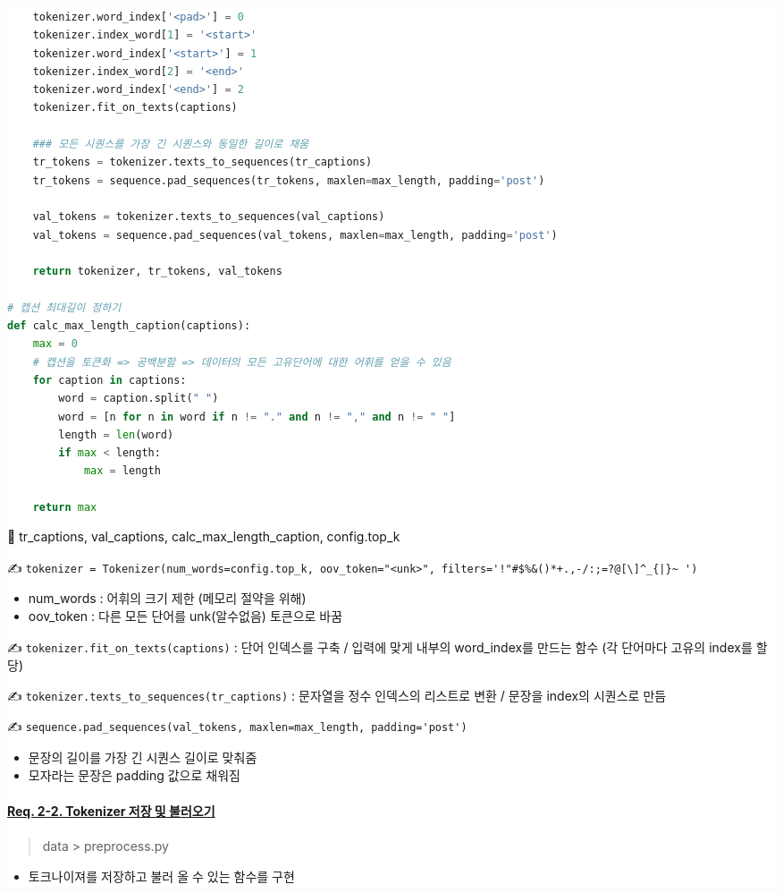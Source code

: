 ``` python
    tokenizer.word_index['<pad>'] = 0
    tokenizer.index_word[1] = '<start>'
    tokenizer.word_index['<start>'] = 1
    tokenizer.index_word[2] = '<end>'
    tokenizer.word_index['<end>'] = 2
    tokenizer.fit_on_texts(captions)
	
    ### 모든 시퀀스를 가장 긴 시퀀스와 동일한 길이로 채움
    tr_tokens = tokenizer.texts_to_sequences(tr_captions)
    tr_tokens = sequence.pad_sequences(tr_tokens, maxlen=max_length, padding='post')

    val_tokens = tokenizer.texts_to_sequences(val_captions)
    val_tokens = sequence.pad_sequences(val_tokens, maxlen=max_length, padding='post')

    return tokenizer, tr_tokens, val_tokens

# 캡션 최대길이 정하기
def calc_max_length_caption(captions):
    max = 0
    # 캡션을 토큰화 => 공백분할 => 데이터의 모든 고유단어에 대한 어휘를 얻을 수 있음
    for caption in captions:
        word = caption.split(" ")
        word = [n for n in word if n != "." and n != "," and n != " "]
        length = len(word)
        if max < length:
            max = length

    return max
```

📑 tr_captions, val_captions, calc_max_length_caption, config.top_k

✍ `tokenizer = Tokenizer(num_words=config.top_k, oov_token="<unk>", filters='!"#$%&()*+.,-/:;=?@[\]^_{|}~ ')`

- num_words : 어휘의 크기 제한 (메모리 절약을 위해)
- oov_token : 다른 모든 단어를 unk(알수없음) 토큰으로 바꿈

✍ `tokenizer.fit_on_texts(captions)` : 단어 인덱스를 구축 / 입력에 맞게 내부의 word_index를 만드는 함수 (각 단어마다 고유의 index를 할당)

✍ `tokenizer.texts_to_sequences(tr_captions)` : 문자열을 정수 인덱스의 리스트로 변환 / 문장을 index의 시퀀스로 만듬

✍ `sequence.pad_sequences(val_tokens, maxlen=max_length, padding='post')`

- 문장의 길이를 가장 긴 시퀀스 길이로 맞춰줌
- 모자라는 문장은 padding 값으로 채워짐



#### <u>Req. 2-2. Tokenizer 저장 및 불러오기</u>

> data > preprocess.py

   - 토크나이져를 저장하고 불러 올 수 있는 함수를 구현
